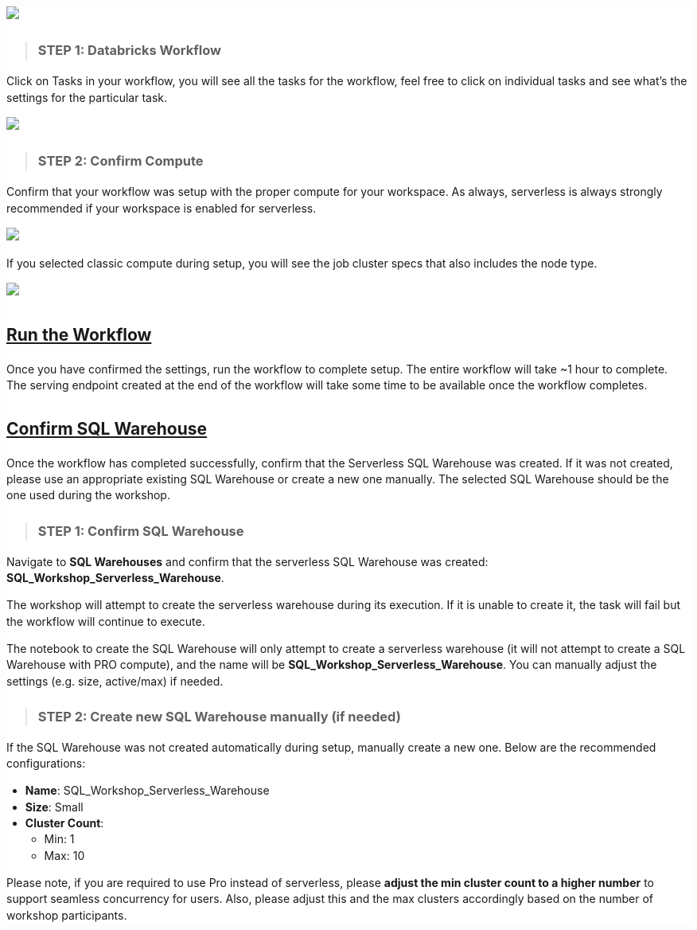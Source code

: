 ![](/python_deploy/readme_images/workflow.png "")

> ### STEP 1: Databricks Workflow

Click on Tasks in your workflow, you will see all the tasks for the workflow, feel free to click on individual tasks and see what’s the settings for the particular task. 

![](/python_deploy/readme_images/workflow_tasks.png "")

> ### STEP 2: Confirm Compute

Confirm that your workflow was setup with the proper compute for your workspace. As always, serverless is always strongly recommended if your workspace is enabled for serverless.

![](/python_deploy/readme_images/workflow_compute.png "")

If you selected classic compute during setup, you will see the job cluster specs that also includes the node type.

![](/python_deploy/readme_images/workflow_compute_pt_2.png "")

## [Run the Workflow](#run-the-workflow)
Once you have confirmed the settings, run the workflow to complete setup. The entire workflow will take ~1 hour to complete. The serving endpoint created at the end of the workflow will take some time to be available once the workflow completes.

## [Confirm SQL Warehouse](#confirm-sql-warehouse)
Once the workflow has completed successfully, confirm that the Serverless SQL Warehouse was created. If it was not created, please use an appropriate existing SQL Warehouse or create a new one manually. The selected SQL Warehouse should be the one used during the workshop.

> ### STEP 1: Confirm SQL Warehouse

Navigate to **SQL Warehouses** and confirm that the serverless SQL Warehouse was created: **SQL_Workshop_Serverless_Warehouse**.

The workshop will attempt to create the serverless warehouse during its execution. If it is unable to create it, the task will fail but the workflow will continue to execute.

The notebook to create the SQL Warehouse will only attempt to create a serverless warehouse (it will not attempt to create a SQL Warehouse with PRO compute), and the name will be **SQL_Workshop_Serverless_Warehouse**. You can manually adjust the settings (e.g. size, active/max) if needed.

> ### STEP 2: Create new SQL Warehouse manually (if needed)

If the SQL Warehouse was not created automatically during setup, manually create a new one. Below are the recommended configurations:
  - **Name**: SQL_Workshop_Serverless_Warehouse
  - **Size**: Small
  - **Cluster Count**: 
    - Min: 1
    - Max: 10

Please note, if you are required to use Pro instead of serverless, please **adjust the min cluster count to a higher number** to support seamless concurrency for users. Also, please adjust this and the max clusters accordingly based on the number of workshop participants. 
